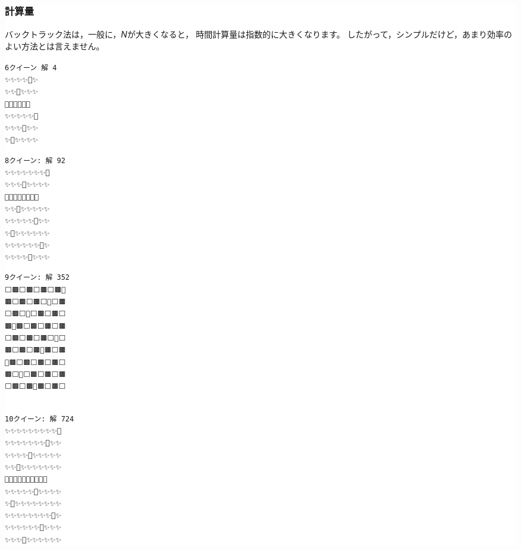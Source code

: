 ### 計算量

バックトラック法は，一般に，$N$が大きくなると，
時間計算量は指数的に大きくなります。
したがって，シンプルだけど，あまり効率のよい方法とは言えません。

```
6クイーン 解 4
✨✨✨✨💋✨
✨✨💋✨✨✨
💋✨✨✨✨✨
✨✨✨✨✨💋
✨✨✨💋✨✨
✨💋✨✨✨✨
```

```
8クイーン: 解 92
✨✨✨✨✨✨✨💋
✨✨✨💋✨✨✨✨
💋✨✨✨✨✨✨✨
✨✨💋✨✨✨✨✨
✨✨✨✨✨💋✨✨
✨💋✨✨✨✨✨✨
✨✨✨✨✨✨💋✨
✨✨✨✨💋✨✨✨
```

```
9クイーン: 解 352
⬜🟫⬜🟫⬜🟫⬜🟫👑
🟫⬜🟫⬜🟫⬜👑⬜🟫
⬜🟫⬜👑⬜🟫⬜🟫⬜
🟫👑🟫⬜🟫⬜🟫⬜🟫
⬜🟫⬜🟫⬜🟫⬜👑⬜
🟫⬜🟫⬜🟫👑🟫⬜🟫
👑🟫⬜🟫⬜🟫⬜🟫⬜
🟫⬜👑⬜🟫⬜🟫⬜🟫
⬜🟫⬜🟫👑🟫⬜🟫⬜
```

```

10クイーン: 解 724
✨✨✨✨✨✨✨✨✨💋
✨✨✨✨✨✨✨💋✨✨
✨✨✨✨💋✨✨✨✨✨
✨✨💋✨✨✨✨✨✨✨
💋✨✨✨✨✨✨✨✨✨
✨✨✨✨✨💋✨✨✨✨
✨💋✨✨✨✨✨✨✨✨
✨✨✨✨✨✨✨✨💋✨
✨✨✨✨✨✨💋✨✨✨
✨✨✨💋✨✨✨✨✨✨
```
